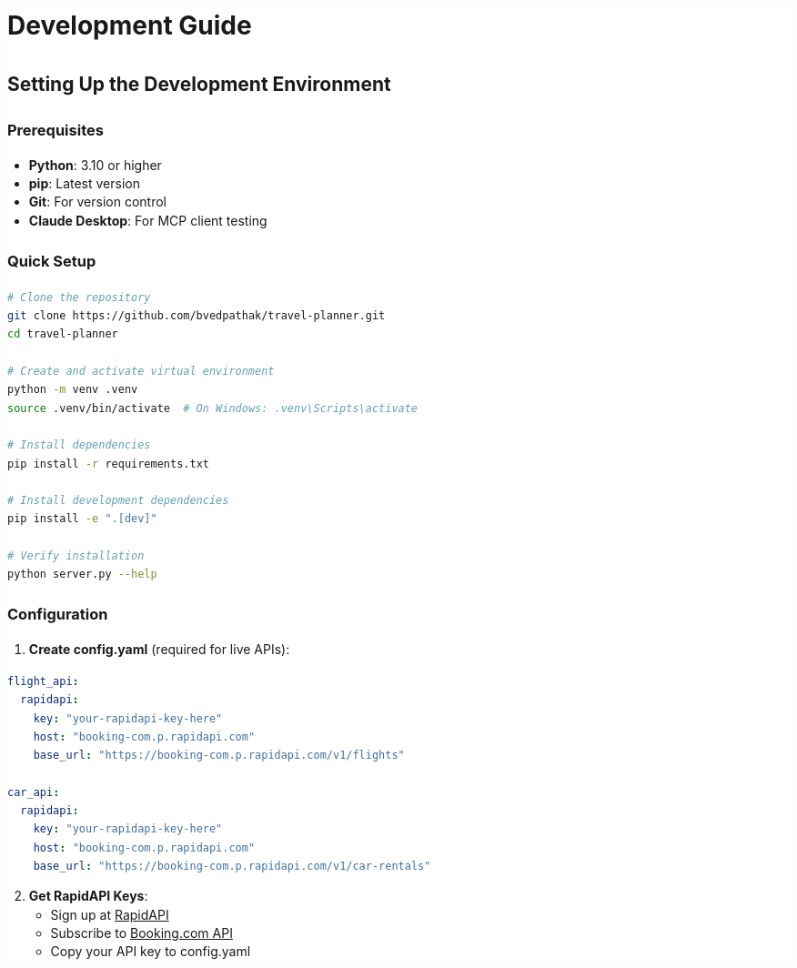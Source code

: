 # Development Guide

## Setting Up the Development Environment

### Prerequisites

- **Python**: 3.10 or higher
- **pip**: Latest version
- **Git**: For version control
- **Claude Desktop**: For MCP client testing

### Quick Setup

```bash
# Clone the repository
git clone https://github.com/bvedpathak/travel-planner.git
cd travel-planner

# Create and activate virtual environment
python -m venv .venv
source .venv/bin/activate  # On Windows: .venv\Scripts\activate

# Install dependencies
pip install -r requirements.txt

# Install development dependencies
pip install -e ".[dev]"

# Verify installation
python server.py --help
```

### Configuration

1. **Create config.yaml** (required for live APIs):
```yaml
flight_api:
  rapidapi:
    key: "your-rapidapi-key-here"
    host: "booking-com.p.rapidapi.com"
    base_url: "https://booking-com.p.rapidapi.com/v1/flights"

car_api:
  rapidapi:
    key: "your-rapidapi-key-here"
    host: "booking-com.p.rapidapi.com"
    base_url: "https://booking-com.p.rapidapi.com/v1/car-rentals"
```

2. **Get RapidAPI Keys**:
   - Sign up at [RapidAPI](https://rapidapi.com/)
   - Subscribe to [Booking.com API](https://rapidapi.com/DataCrawler/api/booking-com)
   - Copy your API key to config.yaml
